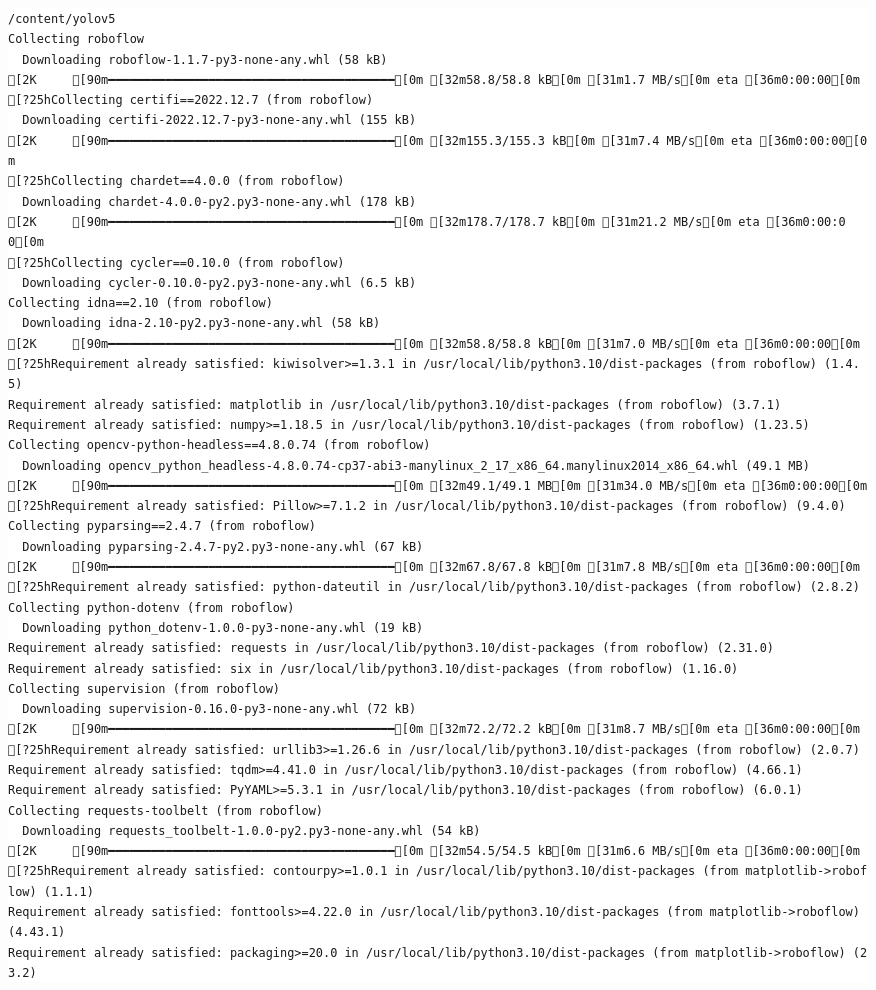     /content/yolov5
    Collecting roboflow
      Downloading roboflow-1.1.7-py3-none-any.whl (58 kB)
    [2K     [90m━━━━━━━━━━━━━━━━━━━━━━━━━━━━━━━━━━━━━━━━[0m [32m58.8/58.8 kB[0m [31m1.7 MB/s[0m eta [36m0:00:00[0m
    [?25hCollecting certifi==2022.12.7 (from roboflow)
      Downloading certifi-2022.12.7-py3-none-any.whl (155 kB)
    [2K     [90m━━━━━━━━━━━━━━━━━━━━━━━━━━━━━━━━━━━━━━━━[0m [32m155.3/155.3 kB[0m [31m7.4 MB/s[0m eta [36m0:00:00[0m
    [?25hCollecting chardet==4.0.0 (from roboflow)
      Downloading chardet-4.0.0-py2.py3-none-any.whl (178 kB)
    [2K     [90m━━━━━━━━━━━━━━━━━━━━━━━━━━━━━━━━━━━━━━━━[0m [32m178.7/178.7 kB[0m [31m21.2 MB/s[0m eta [36m0:00:00[0m
    [?25hCollecting cycler==0.10.0 (from roboflow)
      Downloading cycler-0.10.0-py2.py3-none-any.whl (6.5 kB)
    Collecting idna==2.10 (from roboflow)
      Downloading idna-2.10-py2.py3-none-any.whl (58 kB)
    [2K     [90m━━━━━━━━━━━━━━━━━━━━━━━━━━━━━━━━━━━━━━━━[0m [32m58.8/58.8 kB[0m [31m7.0 MB/s[0m eta [36m0:00:00[0m
    [?25hRequirement already satisfied: kiwisolver>=1.3.1 in /usr/local/lib/python3.10/dist-packages (from roboflow) (1.4.5)
    Requirement already satisfied: matplotlib in /usr/local/lib/python3.10/dist-packages (from roboflow) (3.7.1)
    Requirement already satisfied: numpy>=1.18.5 in /usr/local/lib/python3.10/dist-packages (from roboflow) (1.23.5)
    Collecting opencv-python-headless==4.8.0.74 (from roboflow)
      Downloading opencv_python_headless-4.8.0.74-cp37-abi3-manylinux_2_17_x86_64.manylinux2014_x86_64.whl (49.1 MB)
    [2K     [90m━━━━━━━━━━━━━━━━━━━━━━━━━━━━━━━━━━━━━━━━[0m [32m49.1/49.1 MB[0m [31m34.0 MB/s[0m eta [36m0:00:00[0m
    [?25hRequirement already satisfied: Pillow>=7.1.2 in /usr/local/lib/python3.10/dist-packages (from roboflow) (9.4.0)
    Collecting pyparsing==2.4.7 (from roboflow)
      Downloading pyparsing-2.4.7-py2.py3-none-any.whl (67 kB)
    [2K     [90m━━━━━━━━━━━━━━━━━━━━━━━━━━━━━━━━━━━━━━━━[0m [32m67.8/67.8 kB[0m [31m7.8 MB/s[0m eta [36m0:00:00[0m
    [?25hRequirement already satisfied: python-dateutil in /usr/local/lib/python3.10/dist-packages (from roboflow) (2.8.2)
    Collecting python-dotenv (from roboflow)
      Downloading python_dotenv-1.0.0-py3-none-any.whl (19 kB)
    Requirement already satisfied: requests in /usr/local/lib/python3.10/dist-packages (from roboflow) (2.31.0)
    Requirement already satisfied: six in /usr/local/lib/python3.10/dist-packages (from roboflow) (1.16.0)
    Collecting supervision (from roboflow)
      Downloading supervision-0.16.0-py3-none-any.whl (72 kB)
    [2K     [90m━━━━━━━━━━━━━━━━━━━━━━━━━━━━━━━━━━━━━━━━[0m [32m72.2/72.2 kB[0m [31m8.7 MB/s[0m eta [36m0:00:00[0m
    [?25hRequirement already satisfied: urllib3>=1.26.6 in /usr/local/lib/python3.10/dist-packages (from roboflow) (2.0.7)
    Requirement already satisfied: tqdm>=4.41.0 in /usr/local/lib/python3.10/dist-packages (from roboflow) (4.66.1)
    Requirement already satisfied: PyYAML>=5.3.1 in /usr/local/lib/python3.10/dist-packages (from roboflow) (6.0.1)
    Collecting requests-toolbelt (from roboflow)
      Downloading requests_toolbelt-1.0.0-py2.py3-none-any.whl (54 kB)
    [2K     [90m━━━━━━━━━━━━━━━━━━━━━━━━━━━━━━━━━━━━━━━━[0m [32m54.5/54.5 kB[0m [31m6.6 MB/s[0m eta [36m0:00:00[0m
    [?25hRequirement already satisfied: contourpy>=1.0.1 in /usr/local/lib/python3.10/dist-packages (from matplotlib->roboflow) (1.1.1)
    Requirement already satisfied: fonttools>=4.22.0 in /usr/local/lib/python3.10/dist-packages (from matplotlib->roboflow) (4.43.1)
    Requirement already satisfied: packaging>=20.0 in /usr/local/lib/python3.10/dist-packages (from matplotlib->roboflow) (23.2)